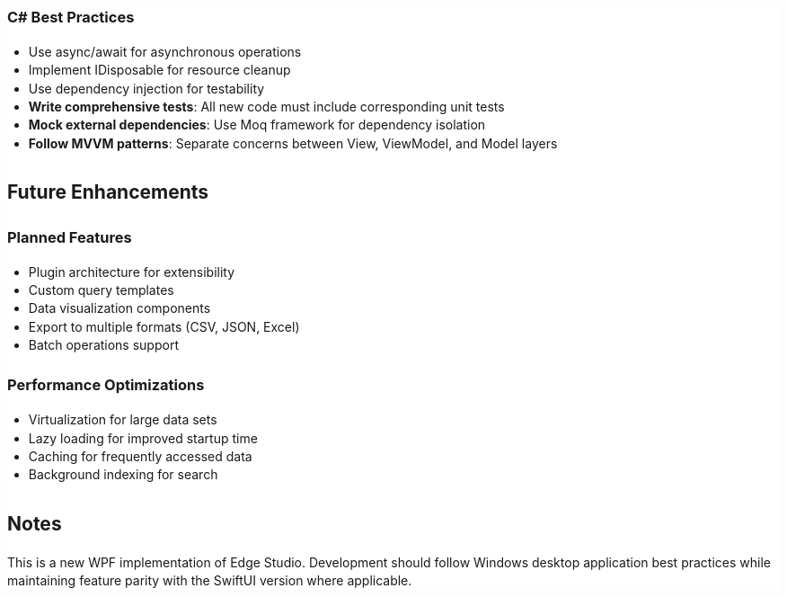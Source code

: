 ### C# Best Practices
- Use async/await for asynchronous operations
- Implement IDisposable for resource cleanup
- Use dependency injection for testability
- **Write comprehensive tests**: All new code must include corresponding unit tests
- **Mock external dependencies**: Use Moq framework for dependency isolation
- **Follow MVVM patterns**: Separate concerns between View, ViewModel, and Model layers

## Future Enhancements

### Planned Features
- Plugin architecture for extensibility
- Custom query templates
- Data visualization components
- Export to multiple formats (CSV, JSON, Excel)
- Batch operations support

### Performance Optimizations
- Virtualization for large data sets
- Lazy loading for improved startup time
- Caching for frequently accessed data
- Background indexing for search

## Notes

This is a new WPF implementation of Edge Studio. Development should follow Windows desktop application best practices while maintaining feature parity with the SwiftUI version where applicable.